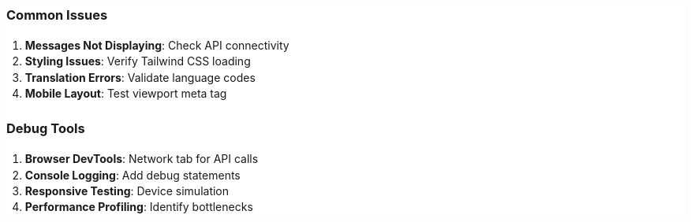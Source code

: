 ### Common Issues

1. **Messages Not Displaying**: Check API connectivity
2. **Styling Issues**: Verify Tailwind CSS loading
3. **Translation Errors**: Validate language codes
4. **Mobile Layout**: Test viewport meta tag

### Debug Tools

1. **Browser DevTools**: Network tab for API calls
2. **Console Logging**: Add debug statements
3. **Responsive Testing**: Device simulation
4. **Performance Profiling**: Identify bottlenecks